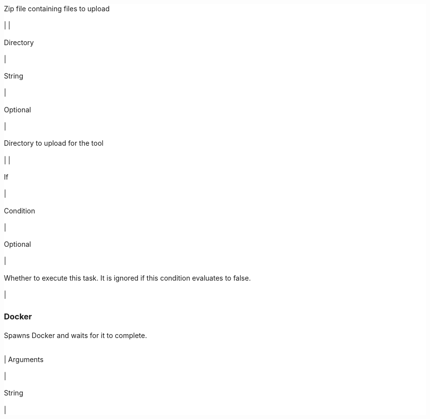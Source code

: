 Zip file containing files to upload

 |
| 

Directory

 | 

String

 | 

Optional

 | 

Directory to upload for the tool

 |
| 

If

 | 

Condition

 | 

Optional

 | 

Whether to execute this task. It is ignored if this condition evaluates to false.

 |

### Docker

Spawns Docker and waits for it to complete.

|  |  |  |  |
| --- | --- | --- | --- |
| 
Arguments

 | 

String

 | 
